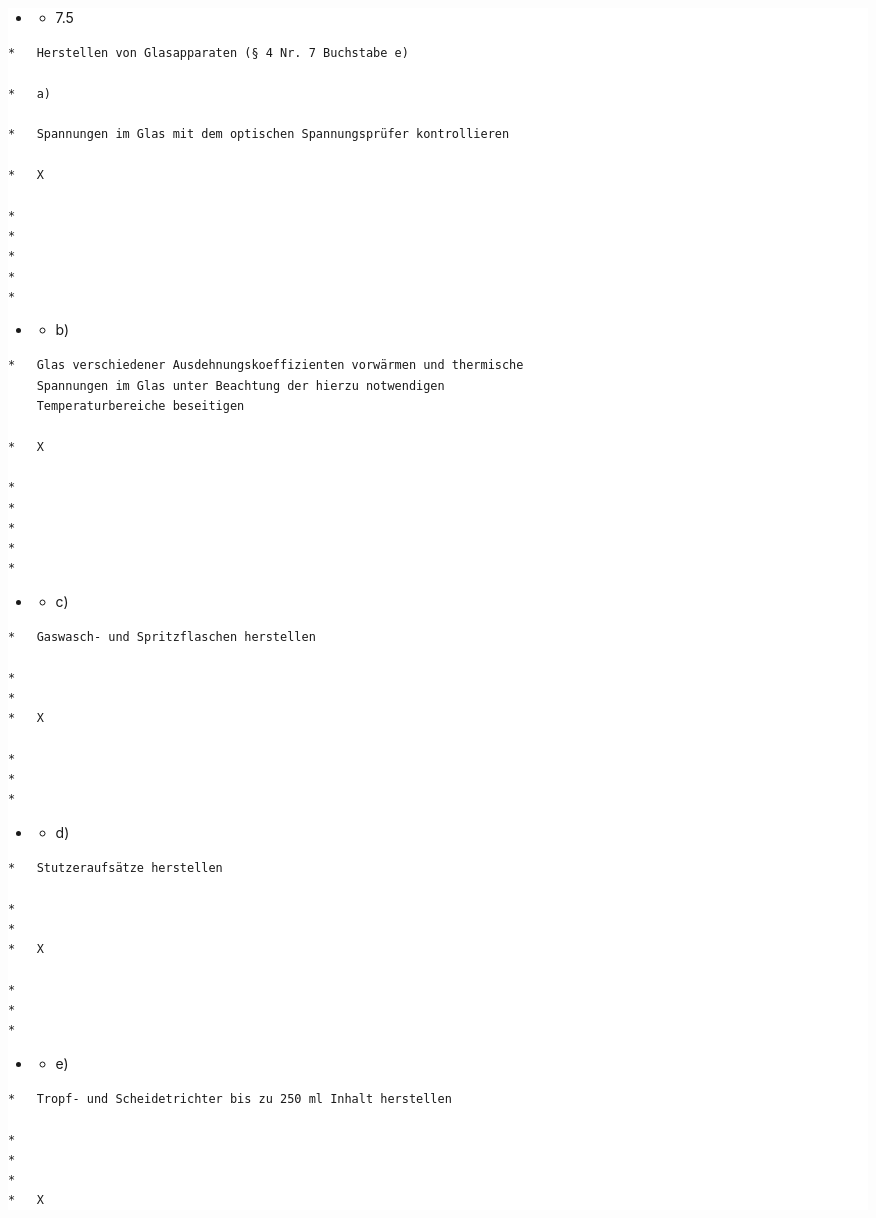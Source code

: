 *    *   7.5

    *   Herstellen von Glasapparaten (§ 4 Nr. 7 Buchstabe e)

    *   a)

    *   Spannungen im Glas mit dem optischen Spannungsprüfer kontrollieren

    *   X

    *
    *
    *
    *
    *

*    *   b)

    *   Glas verschiedener Ausdehnungskoeffizienten vorwärmen und thermische
        Spannungen im Glas unter Beachtung der hierzu notwendigen
        Temperaturbereiche beseitigen

    *   X

    *
    *
    *
    *
    *

*    *   c)

    *   Gaswasch- und Spritzflaschen herstellen

    *
    *
    *   X

    *
    *
    *

*    *   d)

    *   Stutzeraufsätze herstellen

    *
    *
    *   X

    *
    *
    *

*    *   e)

    *   Tropf- und Scheidetrichter bis zu 250 ml Inhalt herstellen

    *
    *
    *
    *   X
